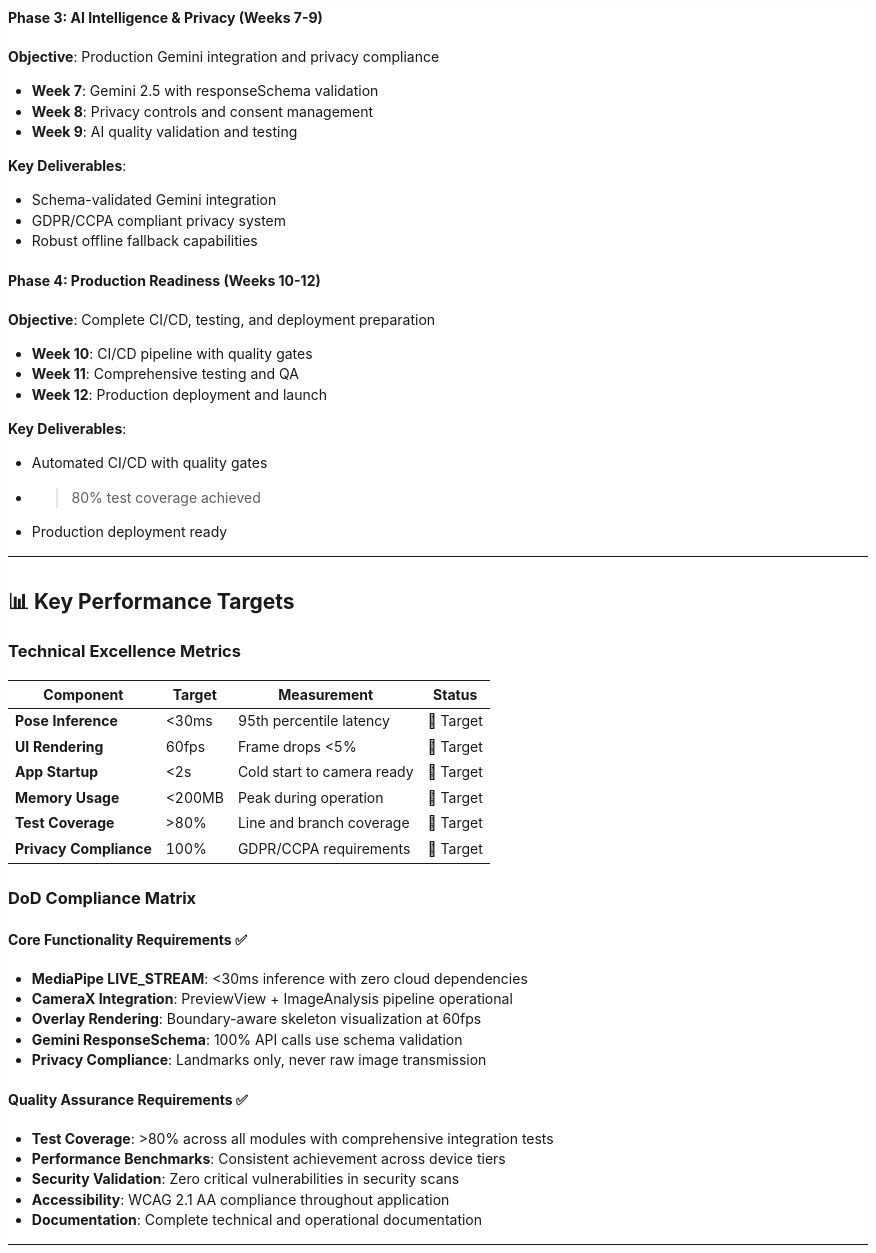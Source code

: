 #### **Phase 3: AI Intelligence & Privacy (Weeks 7-9)**
**Objective**: Production Gemini integration and privacy compliance
- **Week 7**: Gemini 2.5 with responseSchema validation
- **Week 8**: Privacy controls and consent management
- **Week 9**: AI quality validation and testing

**Key Deliverables**:
- Schema-validated Gemini integration
- GDPR/CCPA compliant privacy system
- Robust offline fallback capabilities

#### **Phase 4: Production Readiness (Weeks 10-12)**
**Objective**: Complete CI/CD, testing, and deployment preparation
- **Week 10**: CI/CD pipeline with quality gates
- **Week 11**: Comprehensive testing and QA
- **Week 12**: Production deployment and launch

**Key Deliverables**:
- Automated CI/CD with quality gates
- >80% test coverage achieved
- Production deployment ready

---

## 📊 Key Performance Targets

### **Technical Excellence Metrics**

| Component | Target | Measurement | Status |
|-----------|--------|-------------|---------|
| **Pose Inference** | <30ms | 95th percentile latency | 🎯 Target |
| **UI Rendering** | 60fps | Frame drops <5% | 🎯 Target |
| **App Startup** | <2s | Cold start to camera ready | 🎯 Target |
| **Memory Usage** | <200MB | Peak during operation | 🎯 Target |
| **Test Coverage** | >80% | Line and branch coverage | 🎯 Target |
| **Privacy Compliance** | 100% | GDPR/CCPA requirements | 🎯 Target |

### **DoD Compliance Matrix**

#### **Core Functionality Requirements ✅**
- **MediaPipe LIVE_STREAM**: <30ms inference with zero cloud dependencies
- **CameraX Integration**: PreviewView + ImageAnalysis pipeline operational
- **Overlay Rendering**: Boundary-aware skeleton visualization at 60fps
- **Gemini ResponseSchema**: 100% API calls use schema validation
- **Privacy Compliance**: Landmarks only, never raw image transmission

#### **Quality Assurance Requirements ✅**
- **Test Coverage**: >80% across all modules with comprehensive integration tests
- **Performance Benchmarks**: Consistent achievement across device tiers
- **Security Validation**: Zero critical vulnerabilities in security scans
- **Accessibility**: WCAG 2.1 AA compliance throughout application
- **Documentation**: Complete technical and operational documentation

---